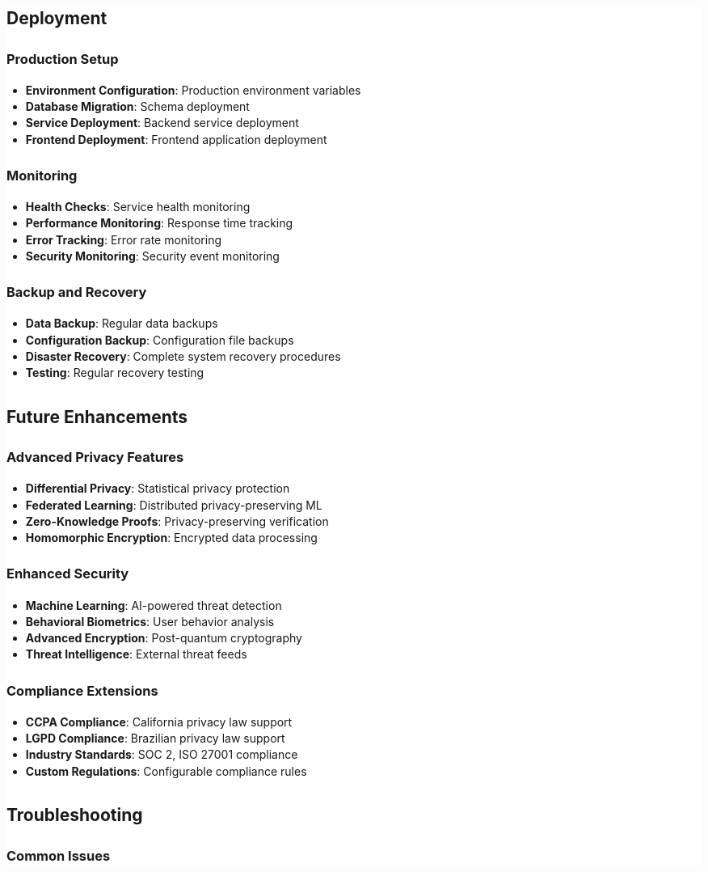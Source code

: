 ## Deployment

### Production Setup

- **Environment Configuration**: Production environment variables
- **Database Migration**: Schema deployment
- **Service Deployment**: Backend service deployment
- **Frontend Deployment**: Frontend application deployment

### Monitoring

- **Health Checks**: Service health monitoring
- **Performance Monitoring**: Response time tracking
- **Error Tracking**: Error rate monitoring
- **Security Monitoring**: Security event monitoring

### Backup and Recovery

- **Data Backup**: Regular data backups
- **Configuration Backup**: Configuration file backups
- **Disaster Recovery**: Complete system recovery procedures
- **Testing**: Regular recovery testing

## Future Enhancements

### Advanced Privacy Features

- **Differential Privacy**: Statistical privacy protection
- **Federated Learning**: Distributed privacy-preserving ML
- **Zero-Knowledge Proofs**: Privacy-preserving verification
- **Homomorphic Encryption**: Encrypted data processing

### Enhanced Security

- **Machine Learning**: AI-powered threat detection
- **Behavioral Biometrics**: User behavior analysis
- **Advanced Encryption**: Post-quantum cryptography
- **Threat Intelligence**: External threat feeds

### Compliance Extensions

- **CCPA Compliance**: California privacy law support
- **LGPD Compliance**: Brazilian privacy law support
- **Industry Standards**: SOC 2, ISO 27001 compliance
- **Custom Regulations**: Configurable compliance rules

## Troubleshooting

### Common Issues
